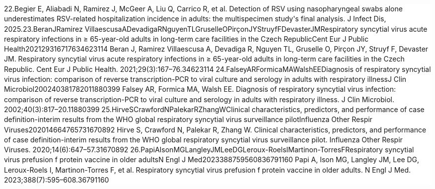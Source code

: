 </mixed-citation></citation-alternatives></ref><ref id="CR22"><label>22.</label><mixed-citation publication-type="other">Begier E, Aliabadi N, Ramirez J, McGeer A, Liu Q, Carrico R, et al. Detection of RSV using nasopharyngeal swabs alone underestimates RSV-related hospitalization incidence in adults: the multispecimen study's final analysis. J Infect Dis, 2025.</mixed-citation></ref><ref id="CR23"><label>23.</label><citation-alternatives><element-citation id="ec-CR23" publication-type="journal"><person-group person-group-type="author"><name><surname>Beran</surname><given-names>J</given-names></name><name><surname>Ramirez Villaescusa</surname><given-names>A</given-names></name><name><surname>Devadiga</surname><given-names>R</given-names></name><name><surname>Nguyen</surname><given-names>TL</given-names></name><name><surname>Gruselle</surname><given-names>O</given-names></name><name><surname>Pir&#x000e7;on</surname><given-names>JY</given-names></name><name><surname>Struyf</surname><given-names>F</given-names></name><name><surname>Devaster</surname><given-names>JM</given-names></name></person-group><article-title>Respiratory syncytial virus acute respiratory infections in &#x02265; 65-year-old adults in long-term care facilities in the Czech Republic</article-title><source>Cent Eur J Public Health</source><year>2021</year><volume>29</volume><issue>3</issue><fpage>167</fpage><lpage>176</lpage><pub-id pub-id-type="pmid">34623114</pub-id>
</element-citation><mixed-citation id="mc-CR23" publication-type="journal">Beran J, Ramirez Villaescusa A, Devadiga R, Nguyen TL, Gruselle O, Pir&#x000e7;on JY, Struyf F, Devaster JM. Respiratory syncytial virus acute respiratory infections in &#x02265; 65-year-old adults in long-term care facilities in the Czech Republic. Cent Eur J Public Health. 2021;29(3):167&#x02013;76.<pub-id pub-id-type="pmid">34623114</pub-id>
</mixed-citation></citation-alternatives></ref><ref id="CR24"><label>24.</label><citation-alternatives><element-citation id="ec-CR24" publication-type="journal"><person-group person-group-type="author"><name><surname>Falsey</surname><given-names>AR</given-names></name><name><surname>Formica</surname><given-names>MA</given-names></name><name><surname>Walsh</surname><given-names>EE</given-names></name></person-group><article-title>Diagnosis of respiratory syncytial virus infection: comparison of reverse transcription-PCR to viral culture and serology in adults with respiratory illness</article-title><source>J Clin Microbiol</source><year>2002</year><volume>40</volume><issue>3</issue><fpage>817</fpage><lpage>820</lpage><pub-id pub-id-type="pmid">11880399</pub-id>
</element-citation><mixed-citation id="mc-CR24" publication-type="journal">Falsey AR, Formica MA, Walsh EE. Diagnosis of respiratory syncytial virus infection: comparison of reverse transcription-PCR to viral culture and serology in adults with respiratory illness. J Clin Microbiol. 2002;40(3):817&#x02013;20.<pub-id pub-id-type="pmid">11880399</pub-id>
</mixed-citation></citation-alternatives></ref><ref id="CR25"><label>25.</label><citation-alternatives><element-citation id="ec-CR25" publication-type="journal"><person-group person-group-type="author"><name><surname>Hirve</surname><given-names>S</given-names></name><name><surname>Crawford</surname><given-names>N</given-names></name><name><surname>Palekar</surname><given-names>R</given-names></name><name><surname>Zhang</surname><given-names>W</given-names></name></person-group><article-title>Clinical characteristics, predictors, and performance of case definition-interim results from the WHO global respiratory syncytial virus surveillance pilot</article-title><source>Influenza Other Respir Viruses</source><year>2020</year><volume>14</volume><issue>6</issue><fpage>647</fpage><lpage>657</lpage><pub-id pub-id-type="pmid">31670892</pub-id>
</element-citation><mixed-citation id="mc-CR25" publication-type="journal">Hirve S, Crawford N, Palekar R, Zhang W. Clinical characteristics, predictors, and performance of case definition-interim results from the WHO global respiratory syncytial virus surveillance pilot. Influenza Other Respir Viruses. 2020;14(6):647&#x02013;57.<pub-id pub-id-type="pmid">31670892</pub-id>
</mixed-citation></citation-alternatives></ref><ref id="CR26"><label>26.</label><citation-alternatives><element-citation id="ec-CR26" publication-type="journal"><person-group person-group-type="author"><name><surname>Papi</surname><given-names>A</given-names></name><name><surname>Ison</surname><given-names>MG</given-names></name><name><surname>Langley</surname><given-names>JM</given-names></name><name><surname>Lee</surname><given-names>DG</given-names></name><name><surname>Leroux-Roels</surname><given-names>I</given-names></name><name><surname>Martinon-Torres</surname><given-names>F</given-names></name><etal/></person-group><article-title>Respiratory syncytial virus prefusion f protein vaccine in older adults</article-title><source>N Engl J Med</source><year>2023</year><volume>388</volume><issue>7</issue><fpage>595</fpage><lpage>608</lpage><pub-id pub-id-type="pmid">36791160</pub-id>
</element-citation><mixed-citation id="mc-CR26" publication-type="journal">Papi A, Ison MG, Langley JM, Lee DG, Leroux-Roels I, Martinon-Torres F, et al. Respiratory syncytial virus prefusion f protein vaccine in older adults. N Engl J Med. 2023;388(7):595&#x02013;608.<pub-id pub-id-type="pmid">36791160</pub-id>